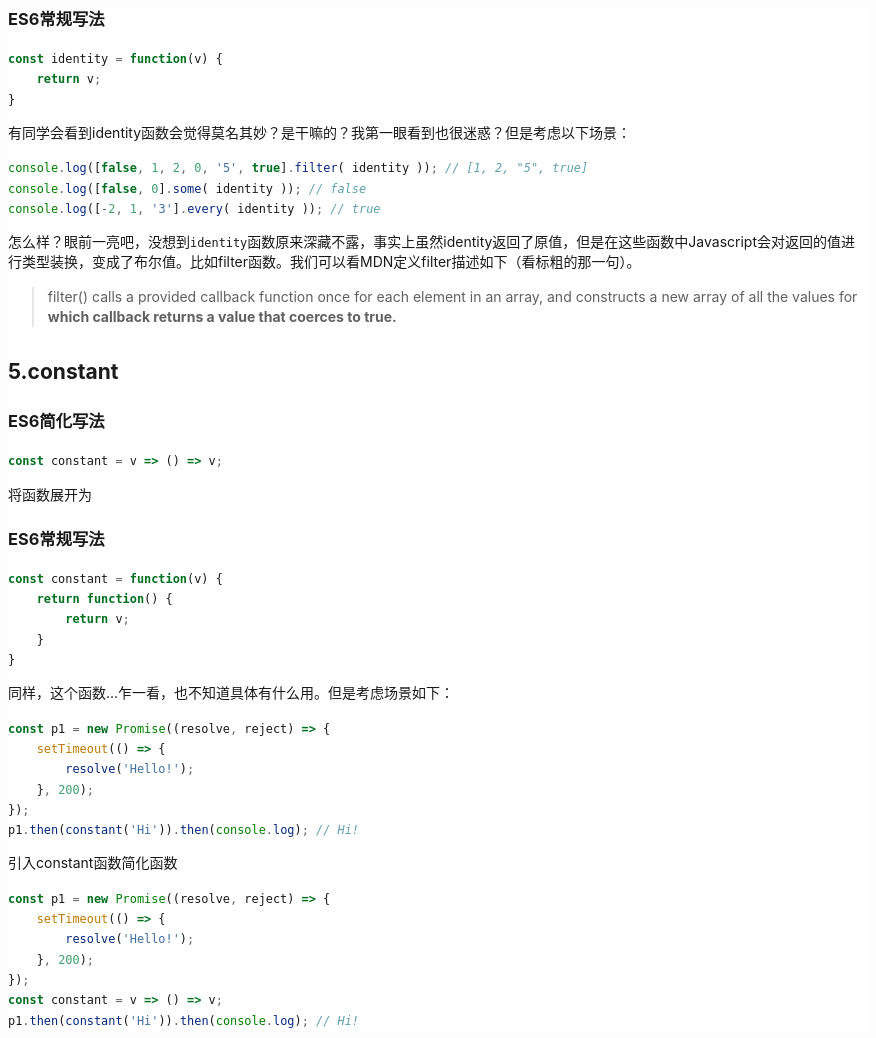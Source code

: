 ### ES6常规写法

```js
const identity = function(v) {
	return v;
}
```

有同学会看到identity函数会觉得莫名其妙？是干嘛的？我第一眼看到也很迷惑？但是考虑以下场景：

```js
console.log([false, 1, 2, 0, '5', true].filter( identity )); // [1, 2, "5", true]
console.log([false, 0].some( identity )); // false
console.log([-2, 1, '3'].every( identity )); // true
```

怎么样？眼前一亮吧，没想到`identity`函数原来深藏不露，事实上虽然identity返回了原值，但是在这些函数中Javascript会对返回的值进行类型装换，变成了布尔值。比如filter函数。我们可以看MDN定义filter描述如下（看标粗的那一句）。

> filter() calls a provided callback function once for each element in an array, and constructs a new array of all the values for **which callback returns a value that coerces to true.**



## 5.constant

### ES6简化写法

```js
const constant = v => () => v;
```

将函数展开为

### ES6常规写法

```js
const constant = function(v) {
	return function() {
		return v;
	}
}
```

同样，这个函数...乍一看，也不知道具体有什么用。但是考虑场景如下：

```js
const p1 = new Promise((resolve, reject) => {
    setTimeout(() => {
    	resolve('Hello!');
    }, 200);
});
p1.then(constant('Hi')).then(console.log); // Hi!
```

引入constant函数简化函数

```js
const p1 = new Promise((resolve, reject) => {
    setTimeout(() => {
    	resolve('Hello!');
    }, 200);
});
const constant = v => () => v;
p1.then(constant('Hi')).then(console.log); // Hi!
```
